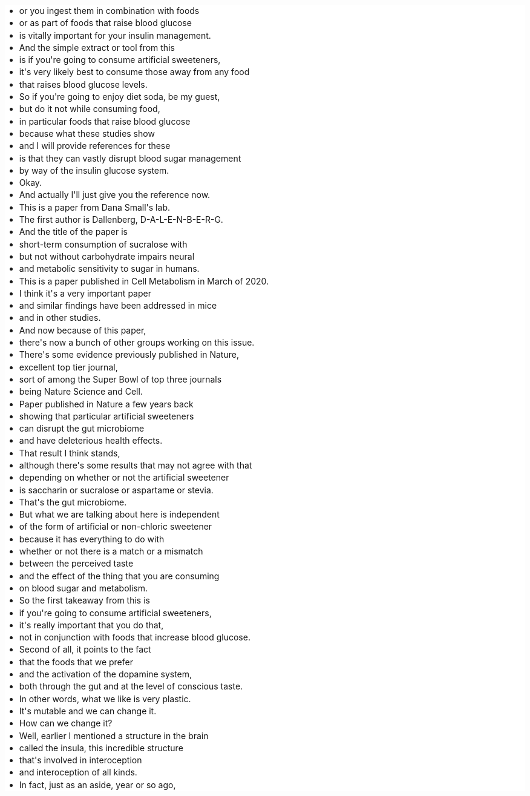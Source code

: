 *  or you ingest them in combination with foods
*  or as part of foods that raise blood glucose
*  is vitally important for your insulin management.
*  And the simple extract or tool from this
*  is if you're going to consume artificial sweeteners,
*  it's very likely best to consume those away from any food
*  that raises blood glucose levels.
*  So if you're going to enjoy diet soda, be my guest,
*  but do it not while consuming food,
*  in particular foods that raise blood glucose
*  because what these studies show
*  and I will provide references for these
*  is that they can vastly disrupt blood sugar management
*  by way of the insulin glucose system.
*  Okay.
*  And actually I'll just give you the reference now.
*  This is a paper from Dana Small's lab.
*  The first author is Dallenberg, D-A-L-E-N-B-E-R-G.
*  And the title of the paper is
*  short-term consumption of sucralose with
*  but not without carbohydrate impairs neural
*  and metabolic sensitivity to sugar in humans.
*  This is a paper published in Cell Metabolism in March of 2020.
*  I think it's a very important paper
*  and similar findings have been addressed in mice
*  and in other studies.
*  And now because of this paper,
*  there's now a bunch of other groups working on this issue.
*  There's some evidence previously published in Nature,
*  excellent top tier journal,
*  sort of among the Super Bowl of top three journals
*  being Nature Science and Cell.
*  Paper published in Nature a few years back
*  showing that particular artificial sweeteners
*  can disrupt the gut microbiome
*  and have deleterious health effects.
*  That result I think stands,
*  although there's some results that may not agree with that
*  depending on whether or not the artificial sweetener
*  is saccharin or sucralose or aspartame or stevia.
*  That's the gut microbiome.
*  But what we are talking about here is independent
*  of the form of artificial or non-chloric sweetener
*  because it has everything to do with
*  whether or not there is a match or a mismatch
*  between the perceived taste
*  and the effect of the thing that you are consuming
*  on blood sugar and metabolism.
*  So the first takeaway from this is
*  if you're going to consume artificial sweeteners,
*  it's really important that you do that,
*  not in conjunction with foods that increase blood glucose.
*  Second of all, it points to the fact
*  that the foods that we prefer
*  and the activation of the dopamine system,
*  both through the gut and at the level of conscious taste.
*  In other words, what we like is very plastic.
*  It's mutable and we can change it.
*  How can we change it?
*  Well, earlier I mentioned a structure in the brain
*  called the insula, this incredible structure
*  that's involved in interoception
*  and interoception of all kinds.
*  In fact, just as an aside, year or so ago,